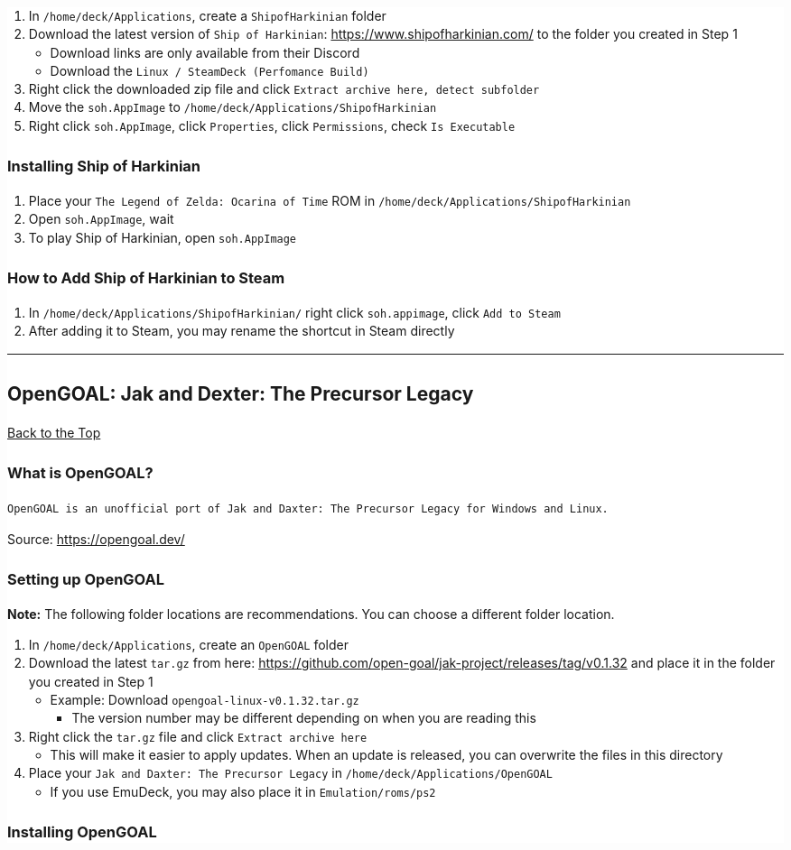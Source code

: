 1. In `/home/deck/Applications`, create a `ShipofHarkinian` folder
2. Download the latest version of `Ship of Harkinian`: https://www.shipofharkinian.com/ to the folder you created in Step 1
   * Download links are only available from their Discord
   * Download the `Linux / SteamDeck (Perfomance Build)`
3. Right click the downloaded zip file and click `Extract archive here, detect subfolder`
4. Move the `soh.AppImage` to `/home/deck/Applications/ShipofHarkinian`
5. Right click `soh.AppImage`, click `Properties`, click `Permissions`, check `Is Executable`

### Installing Ship of Harkinian

1. Place your `The Legend of Zelda: Ocarina of Time` ROM in `/home/deck/Applications/ShipofHarkinian`
2. Open `soh.AppImage`, wait
3. To play Ship of Harkinian, open `soh.AppImage`

### How to Add Ship of Harkinian to Steam

1. In `/home/deck/Applications/ShipofHarkinian/` right click `soh.appimage`, click `Add to Steam`
2. After adding it to Steam, you may rename the shortcut in Steam directly


***

## OpenGOAL: Jak and Dexter: The Precursor Legacy
[Back to the Top](https://github.com/dragoonDorise/EmuDeck/wiki/third-party-emulation#third-party-emulation-table-of-contents)

### What is OpenGOAL?

`OpenGOAL is an unofficial port of Jak and Daxter: The Precursor Legacy for Windows and Linux.`

Source: https://opengoal.dev/

### Setting up OpenGOAL

**Note:** The following folder locations are recommendations. You can choose a different folder location. 

1. In `/home/deck/Applications`, create an `OpenGOAL` folder
2. Download the latest `tar.gz` from here: https://github.com/open-goal/jak-project/releases/tag/v0.1.32 and place it in the folder you created in Step 1
   * Example: Download `opengoal-linux-v0.1.32.tar.gz `
       * The version number may be different depending on when you are reading this
3. Right click the `tar.gz` file and click `Extract archive here`
   * This will make it easier to apply updates. When an update is released, you can overwrite the files in this directory
4. Place your `Jak and Daxter: The Precursor Legacy` in `/home/deck/Applications/OpenGOAL`
   * If you use EmuDeck, you may also place it in `Emulation/roms/ps2`


### Installing OpenGOAL
